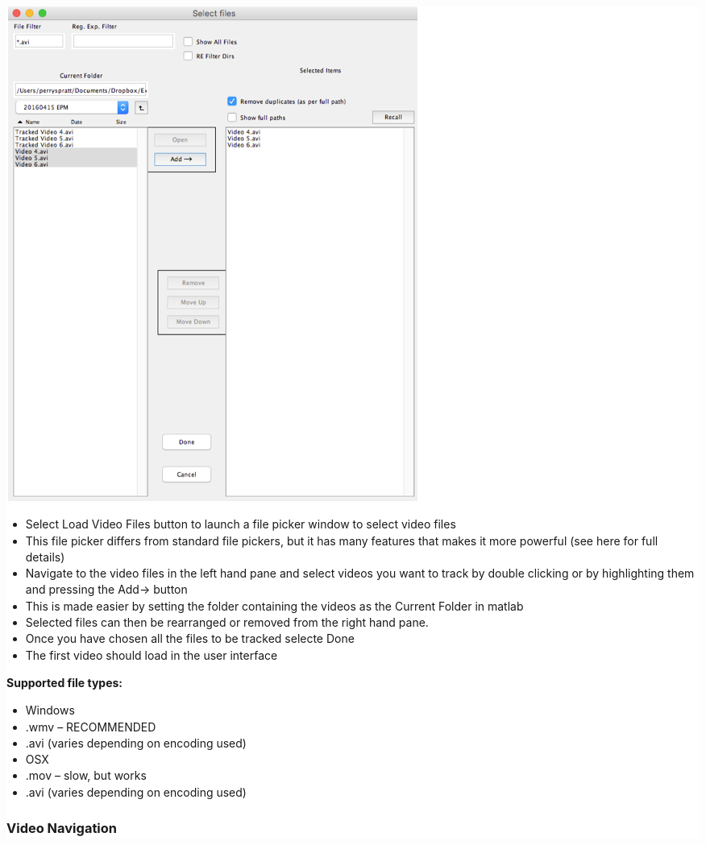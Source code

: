 ![save](https://github.com/pspratt/MouseTracker/blob/master/docs/graphics/Save%20dialog.png)
* Select Load Video Files button to launch a file picker window to select video files
*	This file picker differs from standard file pickers, but it has many features that makes it more powerful (see here for full details)
*	Navigate to the video files in the left hand pane and select videos you want to track by double clicking or by highlighting them and pressing the Add→ button
  *	This is made easier by setting the folder containing the videos as the Current Folder in matlab
*	Selected files can then be rearranged or removed from the right hand pane. 
*	Once you have chosen all the files to be tracked selecte Done
*	The first video should load in the user interface

__Supported file types:__
*	Windows 
  * .wmv – RECOMMENDED
  * .avi (varies depending on encoding used)
*	OSX
  * .mov – slow, but works
  *	.avi (varies depending on encoding used)

### Video Navigation